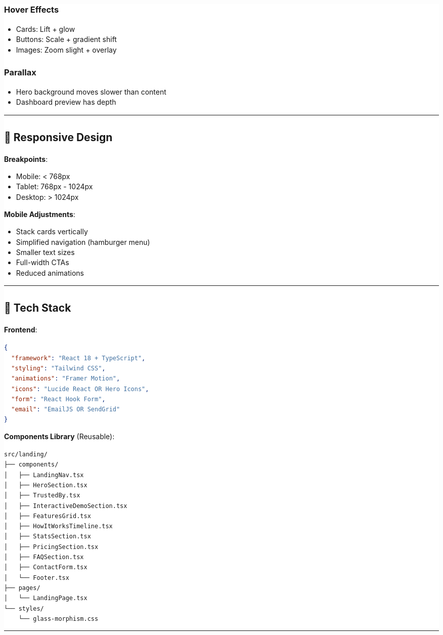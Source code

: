 ### Hover Effects
- Cards: Lift + glow
- Buttons: Scale + gradient shift
- Images: Zoom slight + overlay

### Parallax
- Hero background moves slower than content
- Dashboard preview has depth

---

## 📱 Responsive Design

**Breakpoints**:
- Mobile: < 768px
- Tablet: 768px - 1024px
- Desktop: > 1024px

**Mobile Adjustments**:
- Stack cards vertically
- Simplified navigation (hamburger menu)
- Smaller text sizes
- Full-width CTAs
- Reduced animations

---

## 🚀 Tech Stack

**Frontend**:
```json
{
  "framework": "React 18 + TypeScript",
  "styling": "Tailwind CSS",
  "animations": "Framer Motion",
  "icons": "Lucide React OR Hero Icons",
  "form": "React Hook Form",
  "email": "EmailJS OR SendGrid"
}
```

**Components Library** (Reusable):
```
src/landing/
├── components/
│   ├── LandingNav.tsx
│   ├── HeroSection.tsx
│   ├── TrustedBy.tsx
│   ├── InteractiveDemoSection.tsx
│   ├── FeaturesGrid.tsx
│   ├── HowItWorksTimeline.tsx
│   ├── StatsSection.tsx
│   ├── PricingSection.tsx
│   ├── FAQSection.tsx
│   ├── ContactForm.tsx
│   └── Footer.tsx
├── pages/
│   └── LandingPage.tsx
└── styles/
    └── glass-morphism.css
```

---